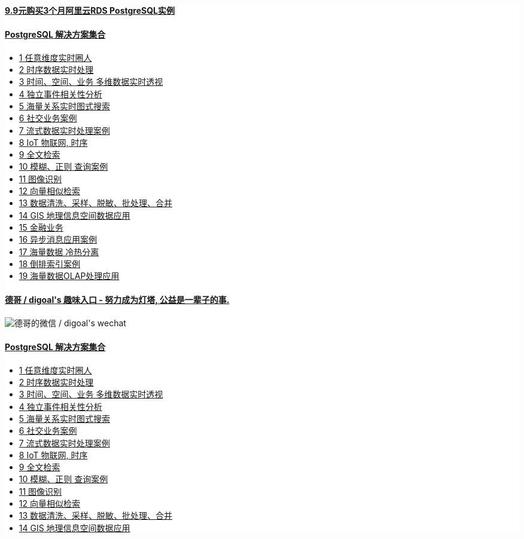   
  
  
  
  
  
  
  
  
  
  
  
  
  
  
  
  
  
  
  
  
  
  
  
#### [9.9元购买3个月阿里云RDS PostgreSQL实例](https://www.aliyun.com/database/postgresqlactivity "57258f76c37864c6e6d23383d05714ea")
  
  
#### [PostgreSQL 解决方案集合](https://yq.aliyun.com/topic/118 "40cff096e9ed7122c512b35d8561d9c8")
- [1 任意维度实时圈人](https://yq.aliyun.com/topic/118 "40cff096e9ed7122c512b35d8561d9c8")
- [2 时序数据实时处理](https://yq.aliyun.com/topic/118 "40cff096e9ed7122c512b35d8561d9c8")
- [3 时间、空间、业务 多维数据实时透视](https://yq.aliyun.com/topic/118 "40cff096e9ed7122c512b35d8561d9c8")
- [4 独立事件相关性分析](https://yq.aliyun.com/topic/118 "40cff096e9ed7122c512b35d8561d9c8")
- [5 海量关系实时图式搜索](https://yq.aliyun.com/topic/118 "40cff096e9ed7122c512b35d8561d9c8")
- [6 社交业务案例](https://yq.aliyun.com/topic/118 "40cff096e9ed7122c512b35d8561d9c8")
- [7 流式数据实时处理案例](https://yq.aliyun.com/topic/118 "40cff096e9ed7122c512b35d8561d9c8")
- [8 IoT 物联网, 时序](https://yq.aliyun.com/topic/118 "40cff096e9ed7122c512b35d8561d9c8")
- [9 全文检索](https://yq.aliyun.com/topic/118 "40cff096e9ed7122c512b35d8561d9c8")
- [10 模糊、正则 查询案例](https://yq.aliyun.com/topic/118 "40cff096e9ed7122c512b35d8561d9c8")
- [11 图像识别](https://yq.aliyun.com/topic/118 "40cff096e9ed7122c512b35d8561d9c8")
- [12 向量相似检索](https://yq.aliyun.com/topic/118 "40cff096e9ed7122c512b35d8561d9c8")
- [13 数据清洗、采样、脱敏、批处理、合并](https://yq.aliyun.com/topic/118 "40cff096e9ed7122c512b35d8561d9c8")
- [14 GIS 地理信息空间数据应用](https://yq.aliyun.com/topic/118 "40cff096e9ed7122c512b35d8561d9c8")
- [15 金融业务](https://yq.aliyun.com/topic/118 "40cff096e9ed7122c512b35d8561d9c8")
- [16 异步消息应用案例](https://yq.aliyun.com/topic/118 "40cff096e9ed7122c512b35d8561d9c8")
- [17 海量数据 冷热分离](https://yq.aliyun.com/topic/118 "40cff096e9ed7122c512b35d8561d9c8")
- [18 倒排索引案例](https://yq.aliyun.com/topic/118 "40cff096e9ed7122c512b35d8561d9c8")
- [19 海量数据OLAP处理应用](https://yq.aliyun.com/topic/118 "40cff096e9ed7122c512b35d8561d9c8")
  
  
#### [德哥 / digoal's 趣味入口 - 努力成为灯塔, 公益是一辈子的事.](https://github.com/digoal/blog/blob/master/README.md "22709685feb7cab07d30f30387f0a9ae")
  
  
![德哥的微信 / digoal's wechat](../pic/digoal_weixin.jpg "f7ad92eeba24523fd47a6e1a0e691b59")
  
  
#### [PostgreSQL 解决方案集合](https://yq.aliyun.com/topic/118 "40cff096e9ed7122c512b35d8561d9c8")
- [1 任意维度实时圈人](https://yq.aliyun.com/topic/118 "40cff096e9ed7122c512b35d8561d9c8")
- [2 时序数据实时处理](https://yq.aliyun.com/topic/118 "40cff096e9ed7122c512b35d8561d9c8")
- [3 时间、空间、业务 多维数据实时透视](https://yq.aliyun.com/topic/118 "40cff096e9ed7122c512b35d8561d9c8")
- [4 独立事件相关性分析](https://yq.aliyun.com/topic/118 "40cff096e9ed7122c512b35d8561d9c8")
- [5 海量关系实时图式搜索](https://yq.aliyun.com/topic/118 "40cff096e9ed7122c512b35d8561d9c8")
- [6 社交业务案例](https://yq.aliyun.com/topic/118 "40cff096e9ed7122c512b35d8561d9c8")
- [7 流式数据实时处理案例](https://yq.aliyun.com/topic/118 "40cff096e9ed7122c512b35d8561d9c8")
- [8 IoT 物联网, 时序](https://yq.aliyun.com/topic/118 "40cff096e9ed7122c512b35d8561d9c8")
- [9 全文检索](https://yq.aliyun.com/topic/118 "40cff096e9ed7122c512b35d8561d9c8")
- [10 模糊、正则 查询案例](https://yq.aliyun.com/topic/118 "40cff096e9ed7122c512b35d8561d9c8")
- [11 图像识别](https://yq.aliyun.com/topic/118 "40cff096e9ed7122c512b35d8561d9c8")
- [12 向量相似检索](https://yq.aliyun.com/topic/118 "40cff096e9ed7122c512b35d8561d9c8")
- [13 数据清洗、采样、脱敏、批处理、合并](https://yq.aliyun.com/topic/118 "40cff096e9ed7122c512b35d8561d9c8")
- [14 GIS 地理信息空间数据应用](https://yq.aliyun.com/topic/118 "40cff096e9ed7122c512b35d8561d9c8")